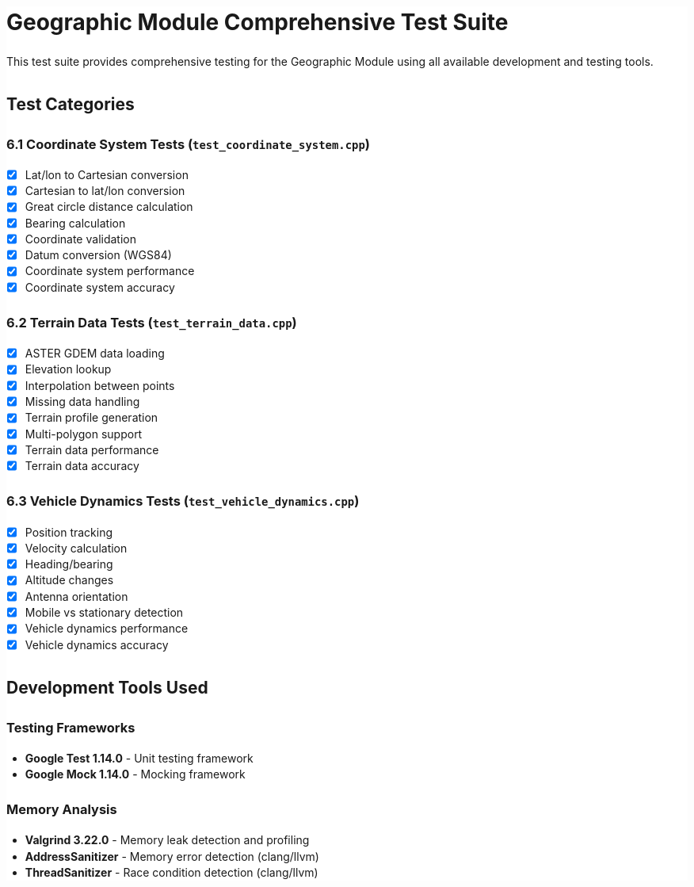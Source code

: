 # Geographic Module Comprehensive Test Suite

This test suite provides comprehensive testing for the Geographic Module using all available development and testing tools.

## Test Categories

### 6.1 Coordinate System Tests (`test_coordinate_system.cpp`)
- [x] Lat/lon to Cartesian conversion
- [x] Cartesian to lat/lon conversion
- [x] Great circle distance calculation
- [x] Bearing calculation
- [x] Coordinate validation
- [x] Datum conversion (WGS84)
- [x] Coordinate system performance
- [x] Coordinate system accuracy

### 6.2 Terrain Data Tests (`test_terrain_data.cpp`)
- [x] ASTER GDEM data loading
- [x] Elevation lookup
- [x] Interpolation between points
- [x] Missing data handling
- [x] Terrain profile generation
- [x] Multi-polygon support
- [x] Terrain data performance
- [x] Terrain data accuracy

### 6.3 Vehicle Dynamics Tests (`test_vehicle_dynamics.cpp`)
- [x] Position tracking
- [x] Velocity calculation
- [x] Heading/bearing
- [x] Altitude changes
- [x] Antenna orientation
- [x] Mobile vs stationary detection
- [x] Vehicle dynamics performance
- [x] Vehicle dynamics accuracy

## Development Tools Used

### Testing Frameworks
- **Google Test 1.14.0** - Unit testing framework
- **Google Mock 1.14.0** - Mocking framework

### Memory Analysis
- **Valgrind 3.22.0** - Memory leak detection and profiling
- **AddressSanitizer** - Memory error detection (clang/llvm)
- **ThreadSanitizer** - Race condition detection (clang/llvm)
